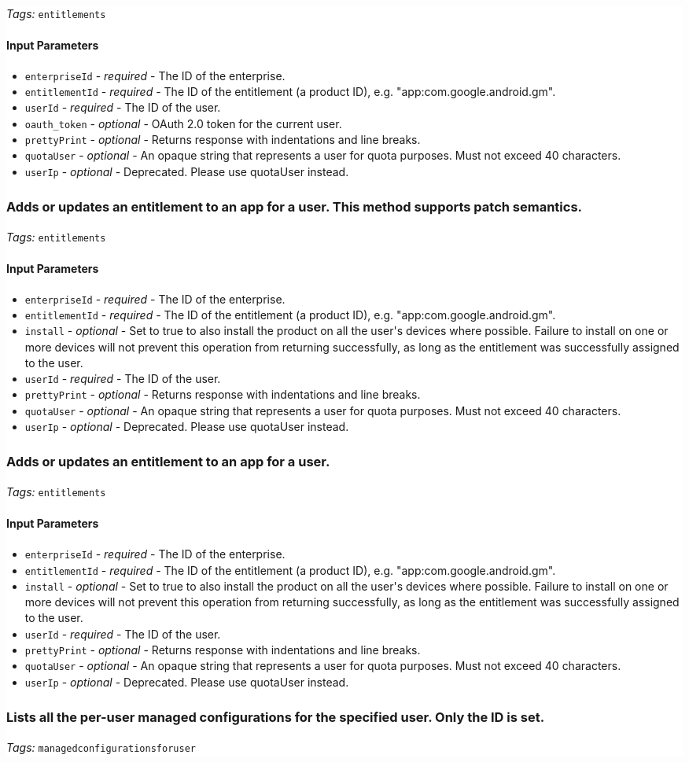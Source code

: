 *Tags:* `entitlements`

#### Input Parameters
* `enterpriseId` - _required_ - The ID of the enterprise.
* `entitlementId` - _required_ - The ID of the entitlement (a product ID), e.g. "app:com.google.android.gm".
* `userId` - _required_ - The ID of the user.
* `oauth_token` - _optional_ - OAuth 2.0 token for the current user.
* `prettyPrint` - _optional_ - Returns response with indentations and line breaks.
* `quotaUser` - _optional_ - An opaque string that represents a user for quota purposes. Must not exceed 40 characters.
* `userIp` - _optional_ - Deprecated. Please use quotaUser instead.

### Adds or updates an entitlement to an app for a user. This method supports patch semantics.

*Tags:* `entitlements`

#### Input Parameters
* `enterpriseId` - _required_ - The ID of the enterprise.
* `entitlementId` - _required_ - The ID of the entitlement (a product ID), e.g. "app:com.google.android.gm".
* `install` - _optional_ - Set to true to also install the product on all the user's devices where possible. Failure to install on one or more devices will not prevent this operation from returning successfully, as long as the entitlement was successfully assigned to the user.
* `userId` - _required_ - The ID of the user.
* `prettyPrint` - _optional_ - Returns response with indentations and line breaks.
* `quotaUser` - _optional_ - An opaque string that represents a user for quota purposes. Must not exceed 40 characters.
* `userIp` - _optional_ - Deprecated. Please use quotaUser instead.

### Adds or updates an entitlement to an app for a user.

*Tags:* `entitlements`

#### Input Parameters
* `enterpriseId` - _required_ - The ID of the enterprise.
* `entitlementId` - _required_ - The ID of the entitlement (a product ID), e.g. "app:com.google.android.gm".
* `install` - _optional_ - Set to true to also install the product on all the user's devices where possible. Failure to install on one or more devices will not prevent this operation from returning successfully, as long as the entitlement was successfully assigned to the user.
* `userId` - _required_ - The ID of the user.
* `prettyPrint` - _optional_ - Returns response with indentations and line breaks.
* `quotaUser` - _optional_ - An opaque string that represents a user for quota purposes. Must not exceed 40 characters.
* `userIp` - _optional_ - Deprecated. Please use quotaUser instead.

### Lists all the per-user managed configurations for the specified user. Only the ID is set.

*Tags:* `managedconfigurationsforuser`
